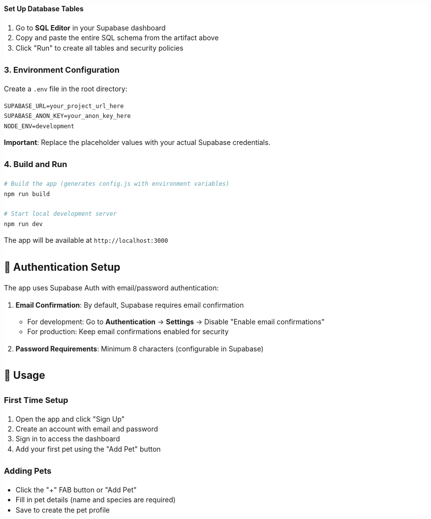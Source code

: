 #### Set Up Database Tables

1. Go to **SQL Editor** in your Supabase dashboard
2. Copy and paste the entire SQL schema from the artifact above
3. Click "Run" to create all tables and security policies

### 3. Environment Configuration

Create a `.env` file in the root directory:

```env
SUPABASE_URL=your_project_url_here
SUPABASE_ANON_KEY=your_anon_key_here
NODE_ENV=development
```

**Important**: Replace the placeholder values with your actual Supabase credentials.

### 4. Build and Run

```bash
# Build the app (generates config.js with environment variables)
npm run build

# Start local development server
npm run dev
```

The app will be available at `http://localhost:3000`

## 🔑 Authentication Setup

The app uses Supabase Auth with email/password authentication:

1. **Email Confirmation**: By default, Supabase requires email confirmation
   - For development: Go to **Authentication** → **Settings** → Disable "Enable email confirmations"
   - For production: Keep email confirmations enabled for security

2. **Password Requirements**: Minimum 8 characters (configurable in Supabase)

## 📱 Usage

### First Time Setup

1. Open the app and click "Sign Up"
2. Create an account with email and password
3. Sign in to access the dashboard
4. Add your first pet using the "Add Pet" button

### Adding Pets

- Click the "+" FAB button or "Add Pet"
- Fill in pet details (name and species are required)
- Save to create the pet profile
